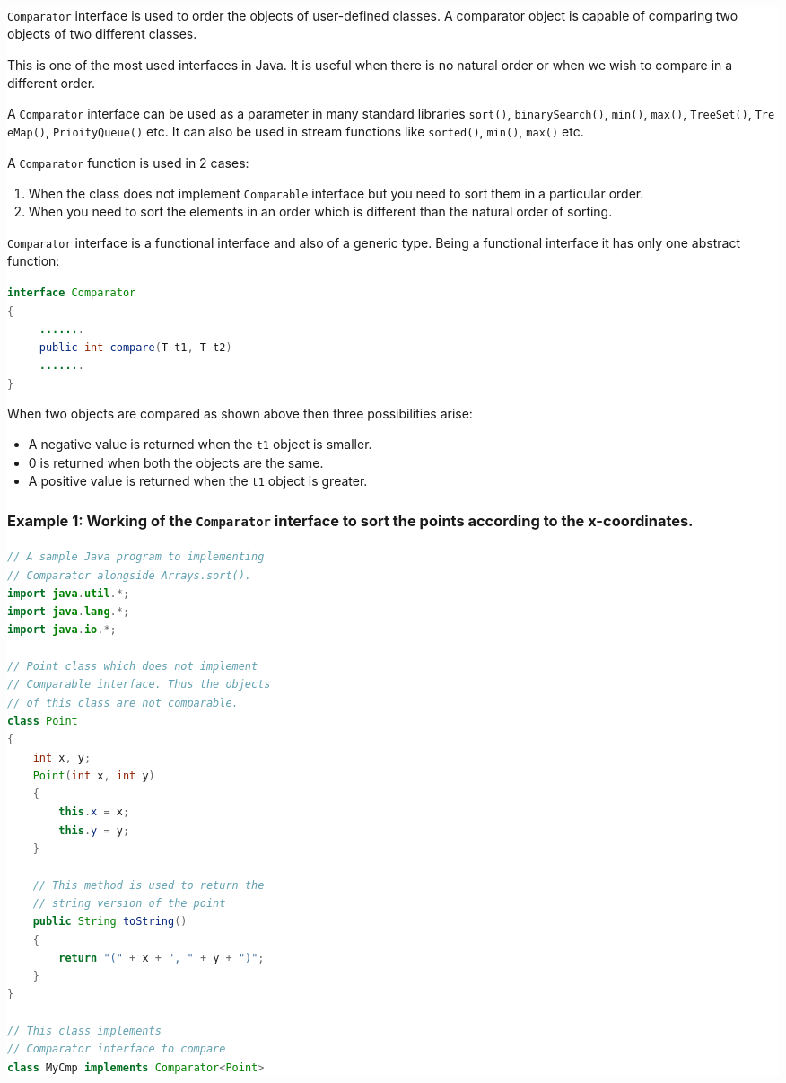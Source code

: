 `Comparator` interface is used to order the objects of user-defined classes. A comparator object is capable of comparing two objects of two different classes.

This is one of the most used interfaces in Java. It is useful when there is no natural order or when we wish to compare in a different order.

A `Comparator` interface can be used as a parameter in many standard libraries `sort()`, `binarySearch()`, `min()`, `max()`, `TreeSet()`, `TreeMap()`, `PrioityQueue()` etc.
It can also be used in stream functions like `sorted()`, `min()`, `max()` etc.


A `Comparator` function is used in 2 cases:
1. When the class does not implement `Comparable` interface but you need to sort them in a particular order.
2. When you need to sort the elements in an order which is different than the natural order of sorting.

`Comparator` interface is a functional interface and also of a generic type. Being a functional interface it has only one abstract function:

```java
interface Comparator
{
     .......
     public int compare(T t1, T t2)
     .......
}
```

When two objects are compared as shown above then three possibilities arise:
- A negative value is returned when the `t1` object is smaller.
- 0 is returned when both the objects are the same.
- A positive value is returned when the `t1` object is greater.


### Example 1: Working of the `Comparator` interface to sort the points according to the x-coordinates.

```java
// A sample Java program to implementing
// Comparator alongside Arrays.sort().
import java.util.*;
import java.lang.*;
import java.io.*;

// Point class which does not implement
// Comparable interface. Thus the objects
// of this class are not comparable.
class Point
{
    int x, y;
    Point(int x, int y)
    {
        this.x = x;
        this.y = y;
    }

    // This method is used to return the
    // string version of the point
    public String toString()
    {
        return "(" + x + ", " + y + ")";
    }
}

// This class implements
// Comparator interface to compare
class MyCmp implements Comparator<Point>
```
